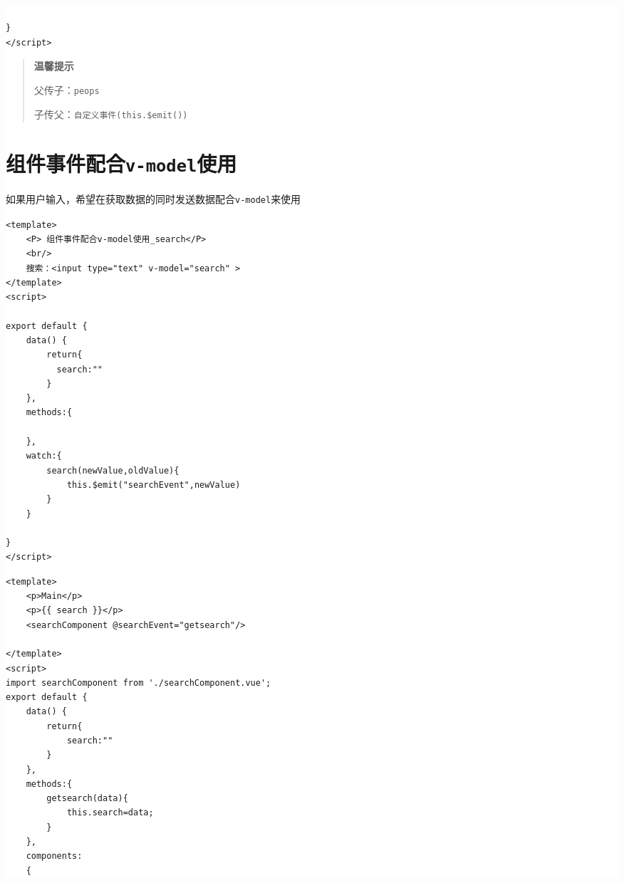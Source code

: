 ```vue
    
}
</script>
```

> **温馨提示**
>
> 父传子：`peops`
>
> 子传父：`自定义事件(this.$emit())`

 # 组件事件配合`v-model`使用

如果用户输入，希望在获取数据的同时发送数据配合`v-model`来使用

```VUE
<template>
    <P> 组件事件配合v-model使用_search</P>
    <br/>
    搜索：<input type="text" v-model="search" >
</template>
<script>

export default {
    data() {
        return{
          search:""
        }
    },
    methods:{
        
    },
    watch:{
        search(newValue,oldValue){
            this.$emit("searchEvent",newValue)
        }
    }
    
}
</script>
```

```vue
<template>
    <p>Main</p>
    <p>{{ search }}</p>
    <searchComponent @searchEvent="getsearch"/>
    
</template>
<script>
import searchComponent from './searchComponent.vue';
export default {
    data() {
        return{
            search:""
        }
    },
    methods:{
        getsearch(data){
            this.search=data;
        }
    },
    components:
    {
```